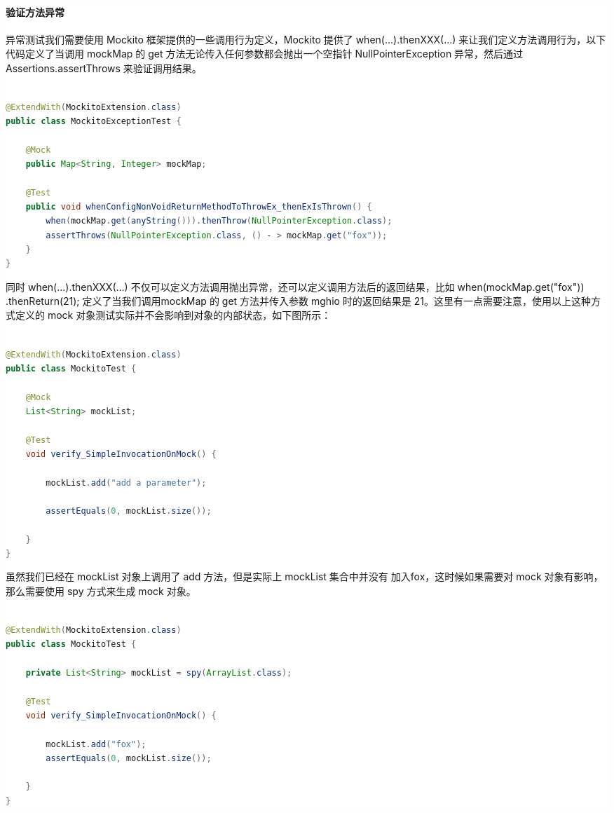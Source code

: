 ```java
```

#### **验证方法异常**

异常测试我们需要使用 Mockito 框架提供的一些调用行为定义，Mockito 提供了 when(...).thenXXX(...) 来让我们定义方法调用行为，以下代码定义了当调用
mockMap 的 get 方法无论传入任何参数都会抛出一个空指针 NullPointerException 异常，然后通过 Assertions.assertThrows
来验证调用结果。

```java

@ExtendWith(MockitoExtension.class)
public class MockitoExceptionTest {

    @Mock
    public Map<String, Integer> mockMap;

    @Test
    public void whenConfigNonVoidReturnMethodToThrowEx_thenExIsThrown() {
        when(mockMap.get(anyString())).thenThrow(NullPointerException.class);
        assertThrows(NullPointerException.class, () ‐ > mockMap.get("fox"));
    }
}
```

同时 when(...).thenXXX(...) 不仅可以定义方法调用抛出异常，还可以定义调用方法后的返回结果，比如 when(mockMap.get("fox"))
.thenReturn(21); 定义了当我们调用mockMap 的 get 方法并传入参数 mghio 时的返回结果是 21。这里有一点需要注意，使用以上这种方式定义的
mock 对象测试实际并不会影响到对象的内部状态，如下图所示：

```java

@ExtendWith(MockitoExtension.class)
public class MockitoTest {

    @Mock
    List<String> mockList;

    @Test
    void verify_SimpleInvocationOnMock() {

        mockList.add("add a parameter");

        assertEquals(0, mockList.size());

    }
}
```

虽然我们已经在 mockList 对象上调用了 add 方法，但是实际上 mockList 集合中并没有 加入fox，这时候如果需要对 mock
对象有影响，那么需要使用 spy 方式来生成 mock 对象。

```java

@ExtendWith(MockitoExtension.class)
public class MockitoTest {

    private List<String> mockList = spy(ArrayList.class);

    @Test
    void verify_SimpleInvocationOnMock() {

        mockList.add("fox");
        assertEquals(0, mockList.size());

    }
}
```
